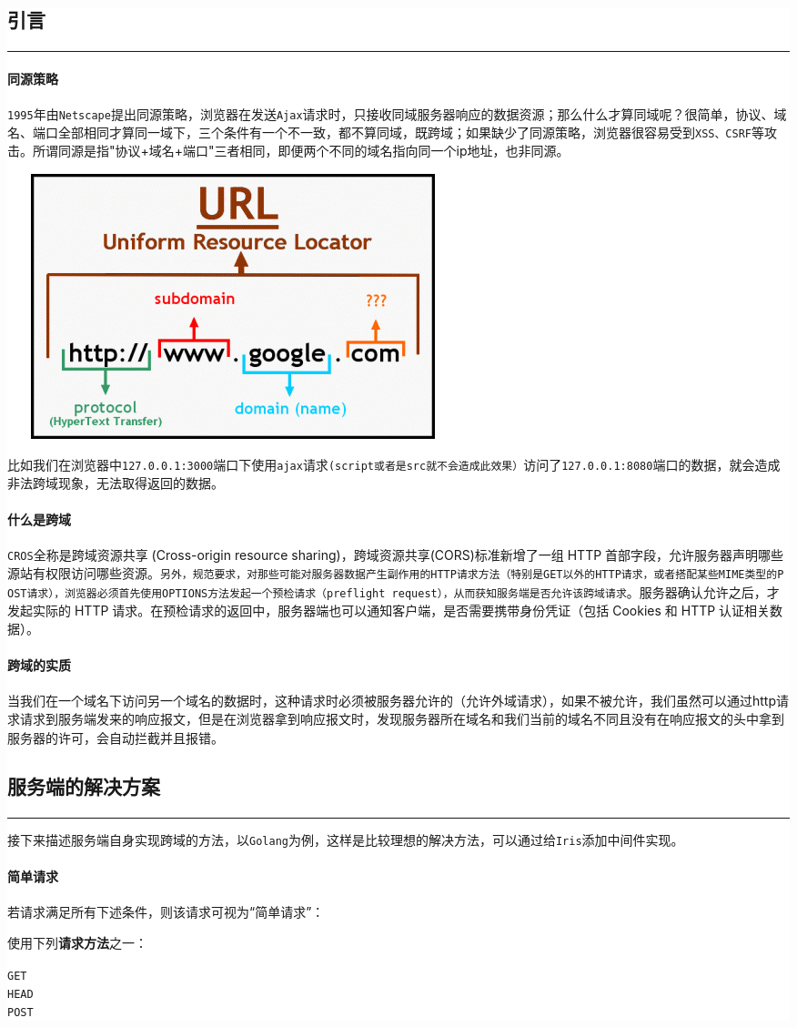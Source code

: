 ## 引言

-----

#### 同源策略

`1995`年由`Netscape`提出同源策略，浏览器在发送`Ajax`请求时，只接收同域服务器响应的数据资源；那么什么才算同域呢？很简单，协议、域名、端口全部相同才算同一域下，三个条件有一个不一致，都不算同域，既跨域；如果缺少了同源策略，浏览器很容易受到`XSS、CSRF`等攻击。所谓同源是指"协议+域名+端口"三者相同，即便两个不同的域名指向同一个ip地址，也非同源。

![img](assets/main-qimg-588b527007fe7c9eba9b1f6eafddc680.png)

比如我们在浏览器中`127.0.0.1:3000`端口下使用`ajax`请求`(script或者是src就不会造成此效果）`访问了`127.0.0.1:8080`端口的数据，就会造成非法跨域现象，无法取得返回的数据。

#### 什么是跨域

`CROS`全称是跨域资源共享 (Cross-origin resource sharing)，跨域资源共享(CORS)标准新增了一组 HTTP 首部字段，允许服务器声明哪些源站有权限访问哪些资源。`另外，规范要求，对那些可能对服务器数据产生副作用的HTTP请求方法（特别是GET以外的HTTP请求，或者搭配某些MIME类型的POST请求），浏览器必须首先使用OPTIONS方法发起一个预检请求（preflight request），从而获知服务端是否允许该跨域请求`。服务器确认允许之后，才发起实际的 HTTP 请求。在预检请求的返回中，服务器端也可以通知客户端，是否需要携带身份凭证（包括 Cookies 和 HTTP 认证相关数据）。

#### 跨域的实质

当我们在一个域名下访问另一个域名的数据时，这种请求时必须被服务器允许的（允许外域请求），如果不被允许，我们虽然可以通过http请求请求到服务端发来的响应报文，但是在浏览器拿到响应报文时，发现服务器所在域名和我们当前的域名不同且没有在响应报文的头中拿到服务器的许可，会自动拦截并且报错。

## 服务端的解决方案

-------

接下来描述服务端自身实现跨域的方法，以`Golang`为例，这样是比较理想的解决方法，可以通过给`Iris`添加中间件实现。

#### 简单请求

若请求满足所有下述条件，则该请求可视为“简单请求”：

使用下列**请求方法**之一：

```go
GET
HEAD
POST
```
